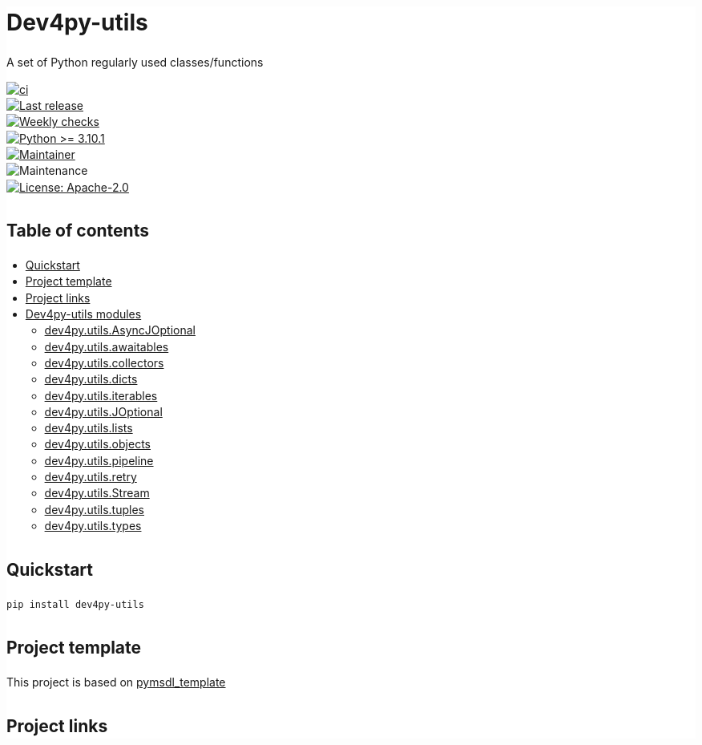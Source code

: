 # Dev4py-utils

A set of Python regularly used classes/functions

[![ci](https://github.com/dev4py/dev4py-utils/actions/workflows/ci.yml/badge.svg?event=push&branch=main)](https://github.com/dev4py/dev4py-utils/actions/workflows/ci.yml) \
[![Last release](https://github.com/dev4py/dev4py-utils/actions/workflows/on_release.yml/badge.svg)](https://github.com/dev4py/dev4py-utils/actions/workflows/on_release.yml) \
[![Weekly checks](https://github.com/dev4py/dev4py-utils/actions/workflows/weekly_checks.yml/badge.svg?branch=main)](https://github.com/dev4py/dev4py-utils/actions/workflows/weekly_checks.yml) \
[![Python >= 3.10.1](https://img.shields.io/badge/Python->=3.10.1-informational.svg?style=plastic&logo=python&logoColor=yellow)](https://www.python.org/) \
[![Maintainer](https://img.shields.io/badge/maintainer-St4rG00se-informational?style=plastic&logo=superuser)](https://github.com/St4rG00se) \
![Maintenance](https://img.shields.io/badge/Maintained%3F-yes-green.svg?style=plastic&logo=github) \
[![License: Apache-2.0](https://img.shields.io/badge/License-Apache_2.0-yellow.svg?style=plastic&logo=github)](https://opensource.org/licenses/Apache-2.0)

## Table of contents

- [Quickstart](#quickstart)
- [Project template](#project-template)
- [Project links](#project-links)
- [Dev4py-utils modules](#dev4py-utils-modules)
  - [dev4py.utils.AsyncJOptional](#dev4pyutilsasyncjoptional)
  - [dev4py.utils.awaitables](#dev4pyutilsawaitables)
  - [dev4py.utils.collectors](#dev4pyutilscollectors)
  - [dev4py.utils.dicts](#dev4pyutilsdicts)
  - [dev4py.utils.iterables](#dev4pyutilsiterables)
  - [dev4py.utils.JOptional](#dev4pyutilsjoptional)
  - [dev4py.utils.lists](#dev4pyutilslists)
  - [dev4py.utils.objects](#dev4pyutilsobjects)
  - [dev4py.utils.pipeline](#dev4pyutilspipeline)
  - [dev4py.utils.retry](#dev4pyutilsretry)
  - [dev4py.utils.Stream](#dev4pyutilsstream)
  - [dev4py.utils.tuples](#dev4pyutilstuples)
  - [dev4py.utils.types](#dev4pyutilstypes)

## Quickstart

```shell
pip install dev4py-utils
```

## Project template

This project is based on [pymsdl_template](https://github.com/dev4py/pymsdl_template)

## Project links
